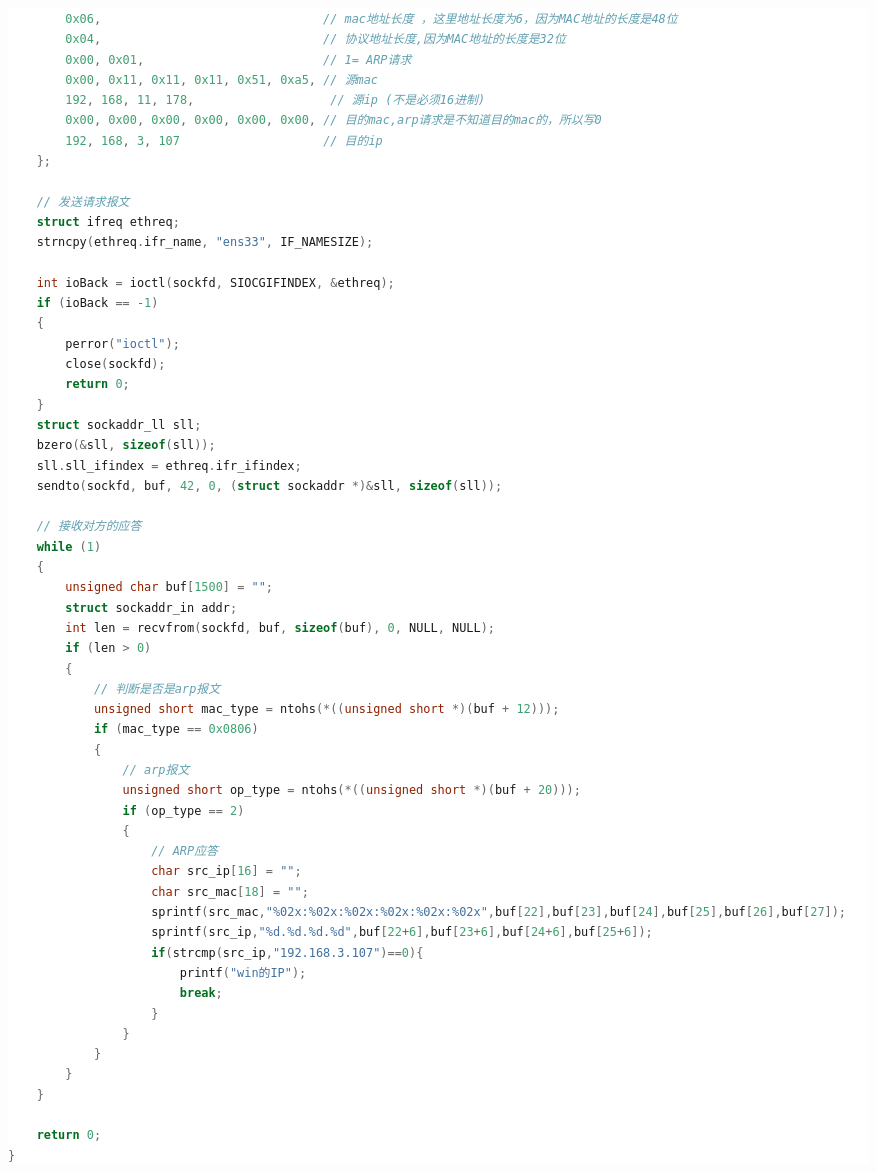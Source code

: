 ```c
        0x06,                               // mac地址长度 ，这里地址长度为6，因为MAC地址的长度是48位
        0x04,                               // 协议地址长度,因为MAC地址的长度是32位
        0x00, 0x01,                         // 1= ARP请求
        0x00, 0x11, 0x11, 0x11, 0x51, 0xa5, // 源mac
        192, 168, 11, 178,                   // 源ip (不是必须16进制)
        0x00, 0x00, 0x00, 0x00, 0x00, 0x00, // 目的mac,arp请求是不知道目的mac的，所以写0
        192, 168, 3, 107                    // 目的ip
    };

    // 发送请求报文
    struct ifreq ethreq;
    strncpy(ethreq.ifr_name, "ens33", IF_NAMESIZE);

    int ioBack = ioctl(sockfd, SIOCGIFINDEX, &ethreq);
    if (ioBack == -1)
    {
        perror("ioctl");
        close(sockfd);
        return 0;
    }
    struct sockaddr_ll sll;
    bzero(&sll, sizeof(sll));
    sll.sll_ifindex = ethreq.ifr_ifindex;
    sendto(sockfd, buf, 42, 0, (struct sockaddr *)&sll, sizeof(sll));

    // 接收对方的应答
    while (1)
    {
        unsigned char buf[1500] = "";
        struct sockaddr_in addr;
        int len = recvfrom(sockfd, buf, sizeof(buf), 0, NULL, NULL);
        if (len > 0)
        {
            // 判断是否是arp报文
            unsigned short mac_type = ntohs(*((unsigned short *)(buf + 12)));
            if (mac_type == 0x0806)
            {
                // arp报文
                unsigned short op_type = ntohs(*((unsigned short *)(buf + 20)));
                if (op_type == 2)
                {
                    // ARP应答
                    char src_ip[16] = "";
                    char src_mac[18] = "";
                    sprintf(src_mac,"%02x:%02x:%02x:%02x:%02x:%02x",buf[22],buf[23],buf[24],buf[25],buf[26],buf[27]);
                    sprintf(src_ip,"%d.%d.%d.%d",buf[22+6],buf[23+6],buf[24+6],buf[25+6]);
                    if(strcmp(src_ip,"192.168.3.107")==0){
                        printf("win的IP");
                        break;
                    }
                }
            }
        }
    }

    return 0;
}
```
